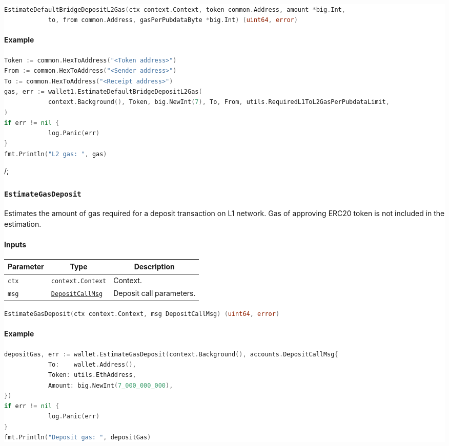 ```go
EstimateDefaultBridgeDepositL2Gas(ctx context.Context, token common.Address, amount *big.Int,
        	to, from common.Address, gasPerPubdataByte *big.Int) (uint64, error)
```

#### Example

```go
Token := common.HexToAddress("<Token address>")
From := common.HexToAddress("<Sender address>")
To := common.HexToAddress("<Receipt address>")
gas, err := wallet1.EstimateDefaultBridgeDepositL2Gas(
        	context.Background(), Token, big.NewInt(7), To, From, utils.RequiredL1ToL2GasPerPubdataLimit,
)
if err != nil {
        	log.Panic(err)
}
fmt.Println("L2 gas: ", gas)
```

/;

### `EstimateGasDeposit`

Estimates the amount of gas required for a deposit transaction on L1 network. Gas of approving ERC20 token is not
included in the estimation.

#### Inputs

| Parameter | Type                                              | Description              |
| --------- | ------------------------------------------------- | ------------------------ |
| `ctx`     | `context.Context`                                 | Context.                 |
| `msg`     | [`DepositCallMsg`](/sdk/go/api/accounts/types#depositcallmsg) | Deposit call parameters. |

```go
EstimateGasDeposit(ctx context.Context, msg DepositCallMsg) (uint64, error)
```

#### Example

```go
depositGas, err := wallet.EstimateGasDeposit(context.Background(), accounts.DepositCallMsg{
        	To:    wallet.Address(),
        	Token: utils.EthAddress,
        	Amount: big.NewInt(7_000_000_000),
})
if err != nil {
        	log.Panic(err)
}
fmt.Println("Deposit gas: ", depositGas)
```
